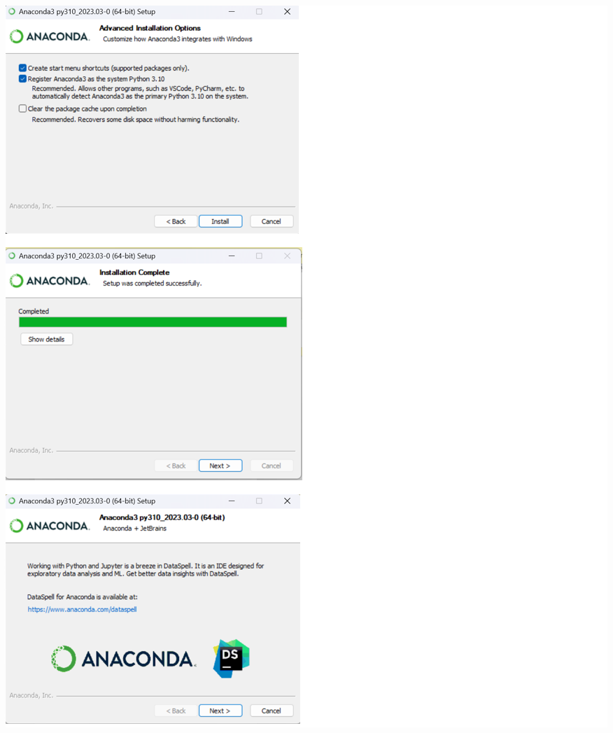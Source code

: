 ![example image](./images/ana6.png "Installer Anaconda")

![example image](./images/ana7.png "Installer Anaconda")

![example image](./images/ana8.png "Installer Anaconda")
